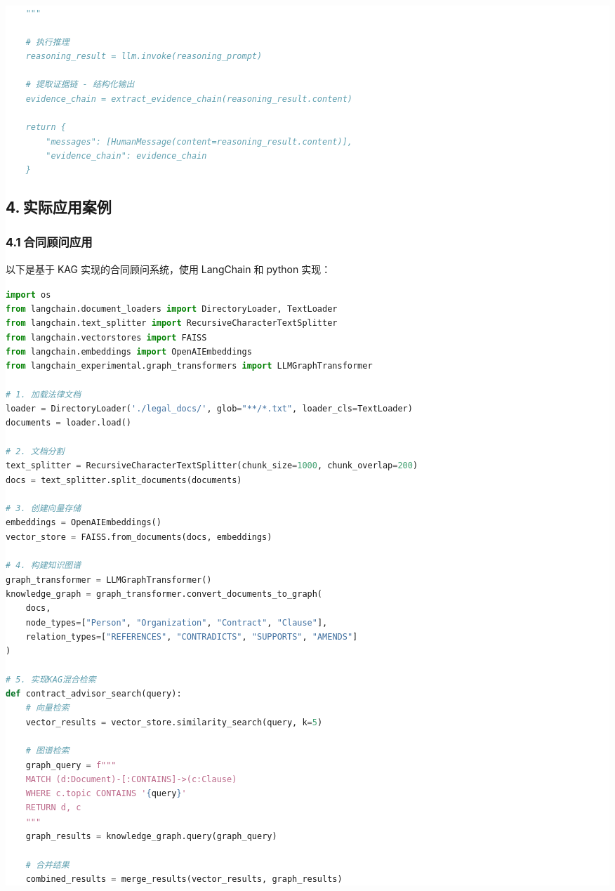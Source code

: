 ```python
    """

    # 执行推理
    reasoning_result = llm.invoke(reasoning_prompt)

    # 提取证据链 - 结构化输出
    evidence_chain = extract_evidence_chain(reasoning_result.content)

    return {
        "messages": [HumanMessage(content=reasoning_result.content)],
        "evidence_chain": evidence_chain
    }
```

## 4. 实际应用案例

### 4.1 合同顾问应用

以下是基于 KAG 实现的合同顾问系统，使用 LangChain 和 python 实现：

```python
import os
from langchain.document_loaders import DirectoryLoader, TextLoader
from langchain.text_splitter import RecursiveCharacterTextSplitter
from langchain.vectorstores import FAISS
from langchain.embeddings import OpenAIEmbeddings
from langchain_experimental.graph_transformers import LLMGraphTransformer

# 1. 加载法律文档
loader = DirectoryLoader('./legal_docs/', glob="**/*.txt", loader_cls=TextLoader)
documents = loader.load()

# 2. 文档分割
text_splitter = RecursiveCharacterTextSplitter(chunk_size=1000, chunk_overlap=200)
docs = text_splitter.split_documents(documents)

# 3. 创建向量存储
embeddings = OpenAIEmbeddings()
vector_store = FAISS.from_documents(docs, embeddings)

# 4. 构建知识图谱
graph_transformer = LLMGraphTransformer()
knowledge_graph = graph_transformer.convert_documents_to_graph(
    docs,
    node_types=["Person", "Organization", "Contract", "Clause"],
    relation_types=["REFERENCES", "CONTRADICTS", "SUPPORTS", "AMENDS"]
)

# 5. 实现KAG混合检索
def contract_advisor_search(query):
    # 向量检索
    vector_results = vector_store.similarity_search(query, k=5)

    # 图谱检索
    graph_query = f"""
    MATCH (d:Document)-[:CONTAINS]->(c:Clause)
    WHERE c.topic CONTAINS '{query}'
    RETURN d, c
    """
    graph_results = knowledge_graph.query(graph_query)

    # 合并结果
    combined_results = merge_results(vector_results, graph_results)
```